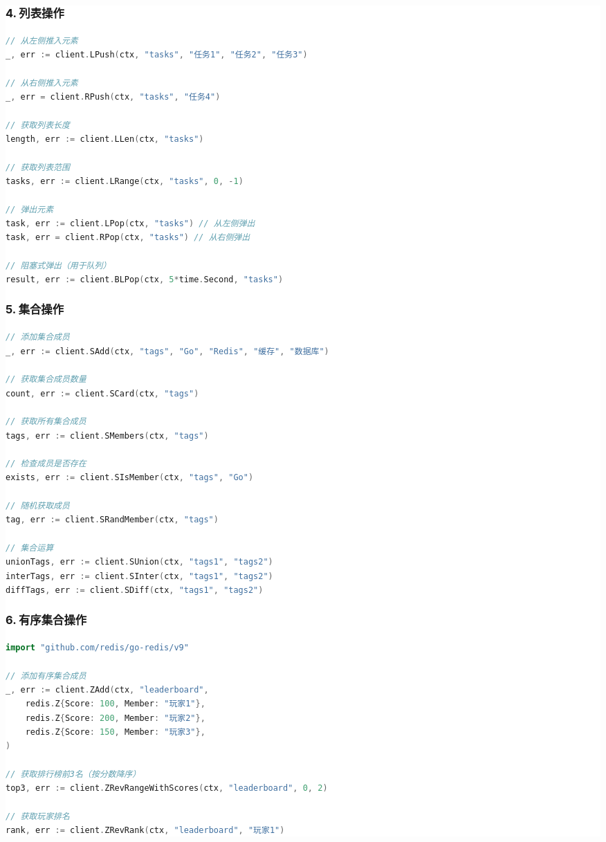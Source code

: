 ### 4. 列表操作

```go
// 从左侧推入元素
_, err := client.LPush(ctx, "tasks", "任务1", "任务2", "任务3")

// 从右侧推入元素
_, err = client.RPush(ctx, "tasks", "任务4")

// 获取列表长度
length, err := client.LLen(ctx, "tasks")

// 获取列表范围
tasks, err := client.LRange(ctx, "tasks", 0, -1)

// 弹出元素
task, err := client.LPop(ctx, "tasks") // 从左侧弹出
task, err = client.RPop(ctx, "tasks") // 从右侧弹出

// 阻塞式弹出（用于队列）
result, err := client.BLPop(ctx, 5*time.Second, "tasks")
```

### 5. 集合操作

```go
// 添加集合成员
_, err := client.SAdd(ctx, "tags", "Go", "Redis", "缓存", "数据库")

// 获取集合成员数量
count, err := client.SCard(ctx, "tags")

// 获取所有集合成员
tags, err := client.SMembers(ctx, "tags")

// 检查成员是否存在
exists, err := client.SIsMember(ctx, "tags", "Go")

// 随机获取成员
tag, err := client.SRandMember(ctx, "tags")

// 集合运算
unionTags, err := client.SUnion(ctx, "tags1", "tags2")
interTags, err := client.SInter(ctx, "tags1", "tags2")
diffTags, err := client.SDiff(ctx, "tags1", "tags2")
```

### 6. 有序集合操作

```go
import "github.com/redis/go-redis/v9"

// 添加有序集合成员
_, err := client.ZAdd(ctx, "leaderboard", 
    redis.Z{Score: 100, Member: "玩家1"},
    redis.Z{Score: 200, Member: "玩家2"},
    redis.Z{Score: 150, Member: "玩家3"},
)

// 获取排行榜前3名（按分数降序）
top3, err := client.ZRevRangeWithScores(ctx, "leaderboard", 0, 2)

// 获取玩家排名
rank, err := client.ZRevRank(ctx, "leaderboard", "玩家1")

```